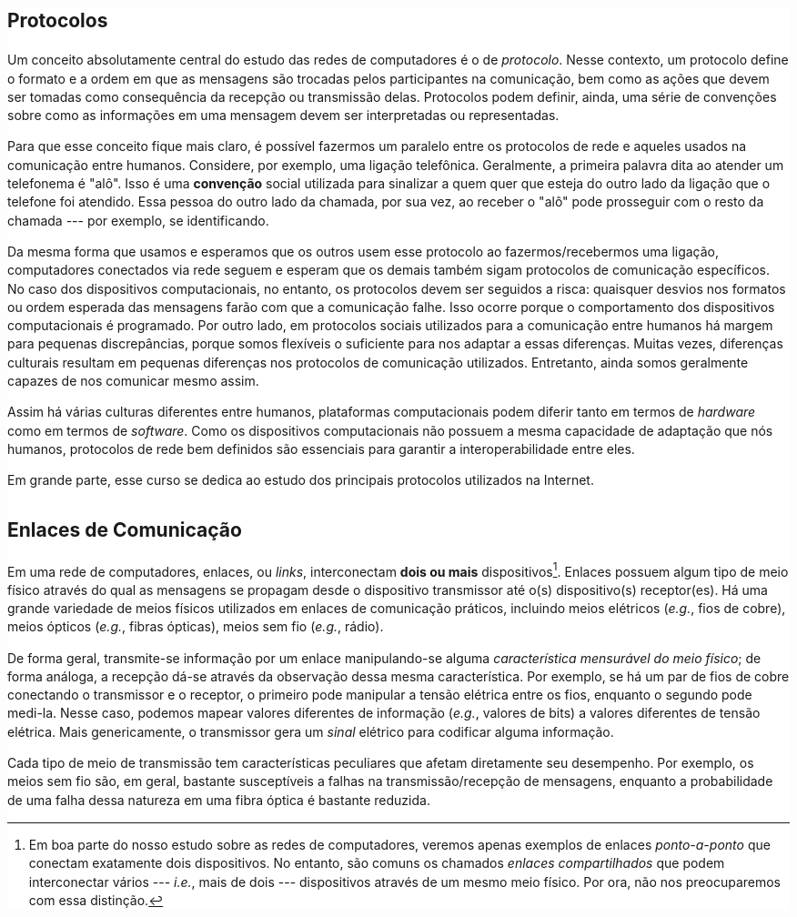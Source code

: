 ## Protocolos

Um conceito absolutamente central do estudo das redes de computadores é o de _protocolo_. Nesse contexto, um protocolo define o formato e a ordem em que as mensagens são trocadas pelos participantes na comunicação, bem como as ações que devem ser tomadas como consequência da recepção ou transmissão delas. Protocolos podem definir, ainda, uma série de convenções sobre como as informações em uma mensagem devem ser interpretadas ou representadas.

Para que esse conceito fique mais claro, é possível fazermos um paralelo entre os protocolos de rede e aqueles usados na comunicação entre humanos. Considere, por exemplo, uma ligação telefônica. Geralmente, a primeira palavra dita ao atender um telefonema é "alô". Isso é uma **convenção** social utilizada para sinalizar a quem quer que esteja do outro lado da ligação que o telefone foi atendido. Essa pessoa do outro lado da chamada, por sua vez, ao receber o "alô" pode prosseguir com o resto da chamada --- por exemplo, se identificando.

Da mesma forma que usamos e esperamos que os outros usem esse protocolo ao fazermos/recebermos uma ligação, computadores conectados via rede seguem e esperam que os demais também sigam protocolos de comunicação específicos. No caso dos dispositivos computacionais, no entanto, os protocolos devem ser seguidos a risca: quaisquer desvios nos formatos ou ordem esperada das mensagens farão com que a comunicação falhe. Isso ocorre porque o comportamento dos dispositivos computacionais é programado. Por outro lado, em protocolos sociais utilizados para a comunicação entre humanos há margem para pequenas discrepâncias, porque somos flexíveis o suficiente para nos adaptar a essas diferenças. Muitas vezes, diferenças culturais resultam em pequenas diferenças nos protocolos de comunicação utilizados. Entretanto, ainda somos geralmente capazes de nos comunicar mesmo assim.


Assim há várias culturas diferentes entre humanos, plataformas computacionais podem diferir tanto em termos de *hardware* como em termos de *software*. Como os dispositivos computacionais não possuem a mesma capacidade de adaptação que nós humanos, protocolos de rede bem definidos são essenciais para garantir a interoperabilidade entre eles.

Em grande parte, esse curso se dedica ao estudo dos principais protocolos utilizados na Internet. 

## Enlaces de Comunicação

Em uma rede de computadores, enlaces, ou *links*, interconectam **dois ou mais** dispositivos[^PontoAPontoVsCompartilhado]. Enlaces possuem algum tipo de meio físico através do qual as mensagens se propagam desde o dispositivo transmissor até o(s) dispositivo(s) receptor(es). Há uma grande variedade de meios físicos utilizados em enlaces de comunicação práticos, incluindo meios elétricos (*e.g.*, fios de cobre), meios ópticos (*e.g.*, fibras ópticas), meios sem fio (*e.g.*, rádio).

De forma geral, transmite-se informação por um enlace manipulando-se alguma *característica mensurável do meio físico*; de forma análoga, a recepção dá-se através da observação dessa mesma característica. Por exemplo, se há um par de fios de cobre conectando o transmissor e o receptor, o primeiro pode manipular a tensão elétrica entre os fios, enquanto o segundo pode medi-la. Nesse caso, podemos mapear valores diferentes de informação (*e.g.*, valores de bits) a valores diferentes de tensão elétrica. Mais genericamente, o transmissor gera um _sinal_ elétrico para codificar alguma informação.

Cada tipo de meio de transmissão tem características peculiares que afetam diretamente seu desempenho. Por exemplo, os meios sem fio são, em geral, bastante susceptíveis a falhas na transmissão/recepção de mensagens, enquanto a probabilidade de uma falha dessa natureza em uma fibra óptica é bastante reduzida.

[^PontoAPontoVsCompartilhado]: Em boa parte do nosso estudo sobre as redes de computadores, veremos apenas exemplos de enlaces *ponto-a-ponto* que conectam exatamente dois dispositivos. No entanto, são comuns os chamados *enlaces compartilhados* que podem interconectar vários --- *i.e.*, mais de dois --- dispositivos através de um mesmo meio físico. Por ora, não nos preocuparemos com essa distinção.


[^1]: Embora estejamos fazendo aqui a distinção entre *hosts* e comutadores, em certos contextos utilizaremos o termo _nó_ para denotar ambos.
[^2]: De certa forma, essas aplicações são exemplos da transição da Internet clássica para o conceito recente de Internet das Coisas.
[^DefTier1]: Por exemplo, até esse ponto, utilizamos uma noção intuitiva de abrangência de atuação para definir o que seria um ISP *Tier 1*. Embora essa definição seja comum, certos autores entendem que um IPS *Tier 1* precisa atender a outras características, como possuir *peering* com todos os demais ISPs *Tier 1* e não pagar pelo tráfego enviado através deles.
[^Inserir]: O termo *inserir* está sendo usado aqui para denotar o ato do transmissor manipular o meio físico para transmitir informação. No exemplo de um enlace baseado em um par de fios de cobre em que o transmissor manipula a tensão elétrica, o *inserir* denota o ato do transmissor alterar a tensão entre os fios para representar a próxima parte (*e.g.*, bit) da mensagem.